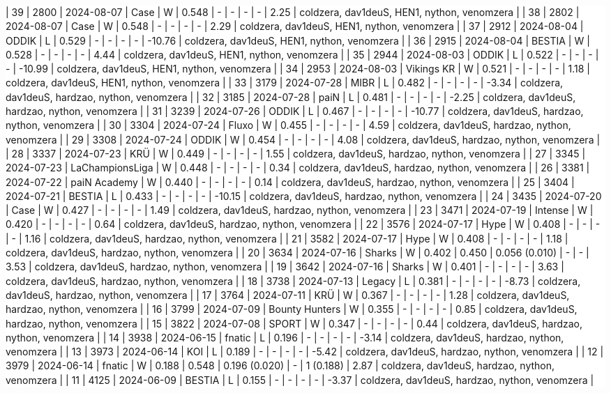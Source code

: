 |           39 |     2800 | 2024-08-07 | Case            | W   | 0.548      | -            | -                | -                | -         |     2.25 | coldzera, dav1deuS, HEN1, nython, venomzera    |
|           38 |     2802 | 2024-08-07 | Case            | W   | 0.548      | -            | -                | -                | -         |     2.29 | coldzera, dav1deuS, HEN1, nython, venomzera    |
|           37 |     2912 | 2024-08-04 | ODDIK           | L   | 0.529      | -            | -                | -                | -         |   -10.76 | coldzera, dav1deuS, HEN1, nython, venomzera    |
|           36 |     2915 | 2024-08-04 | BESTIA          | W   | 0.528      | -            | -                | -                | -         |     4.44 | coldzera, dav1deuS, HEN1, nython, venomzera    |
|           35 |     2944 | 2024-08-03 | ODDIK           | L   | 0.522      | -            | -                | -                | -         |   -10.99 | coldzera, dav1deuS, HEN1, nython, venomzera    |
|           34 |     2953 | 2024-08-03 | Vikings KR      | W   | 0.521      | -            | -                | -                | -         |     1.18 | coldzera, dav1deuS, HEN1, nython, venomzera    |
|           33 |     3179 | 2024-07-28 | MIBR            | L   | 0.482      | -            | -                | -                | -         |    -3.34 | coldzera, dav1deuS, hardzao, nython, venomzera |
|           32 |     3185 | 2024-07-28 | paiN            | L   | 0.481      | -            | -                | -                | -         |    -2.25 | coldzera, dav1deuS, hardzao, nython, venomzera |
|           31 |     3239 | 2024-07-26 | ODDIK           | L   | 0.467      | -            | -                | -                | -         |   -10.77 | coldzera, dav1deuS, hardzao, nython, venomzera |
|           30 |     3304 | 2024-07-24 | Fluxo           | W   | 0.455      | -            | -                | -                | -         |     4.59 | coldzera, dav1deuS, hardzao, nython, venomzera |
|           29 |     3308 | 2024-07-24 | ODDIK           | W   | 0.454      | -            | -                | -                | -         |     4.08 | coldzera, dav1deuS, hardzao, nython, venomzera |
|           28 |     3337 | 2024-07-23 | KRÜ             | W   | 0.449      | -            | -                | -                | -         |     1.55 | coldzera, dav1deuS, hardzao, nython, venomzera |
|           27 |     3345 | 2024-07-23 | LaChampionsLiga | W   | 0.448      | -            | -                | -                | -         |     0.34 | coldzera, dav1deuS, hardzao, nython, venomzera |
|           26 |     3381 | 2024-07-22 | paiN Academy    | W   | 0.440      | -            | -                | -                | -         |     0.14 | coldzera, dav1deuS, hardzao, nython, venomzera |
|           25 |     3404 | 2024-07-21 | BESTIA          | L   | 0.433      | -            | -                | -                | -         |   -10.15 | coldzera, dav1deuS, hardzao, nython, venomzera |
|           24 |     3435 | 2024-07-20 | Case            | W   | 0.427      | -            | -                | -                | -         |     1.49 | coldzera, dav1deuS, hardzao, nython, venomzera |
|           23 |     3471 | 2024-07-19 | Intense         | W   | 0.420      | -            | -                | -                | -         |     0.64 | coldzera, dav1deuS, hardzao, nython, venomzera |
|           22 |     3576 | 2024-07-17 | Hype            | W   | 0.408      | -            | -                | -                | -         |     1.16 | coldzera, dav1deuS, hardzao, nython, venomzera |
|           21 |     3582 | 2024-07-17 | Hype            | W   | 0.408      | -            | -                | -                | -         |     1.18 | coldzera, dav1deuS, hardzao, nython, venomzera |
|           20 |     3634 | 2024-07-16 | Sharks          | W   | 0.402      | 0.450        | 0.056 (0.010)    | -                | -         |     3.53 | coldzera, dav1deuS, hardzao, nython, venomzera |
|           19 |     3642 | 2024-07-16 | Sharks          | W   | 0.401      | -            | -                | -                | -         |     3.63 | coldzera, dav1deuS, hardzao, nython, venomzera |
|           18 |     3738 | 2024-07-13 | Legacy          | L   | 0.381      | -            | -                | -                | -         |    -8.73 | coldzera, dav1deuS, hardzao, nython, venomzera |
|           17 |     3764 | 2024-07-11 | KRÜ             | W   | 0.367      | -            | -                | -                | -         |     1.28 | coldzera, dav1deuS, hardzao, nython, venomzera |
|           16 |     3799 | 2024-07-09 | Bounty Hunters  | W   | 0.355      | -            | -                | -                | -         |     0.85 | coldzera, dav1deuS, hardzao, nython, venomzera |
|           15 |     3822 | 2024-07-08 | SPORT           | W   | 0.347      | -            | -                | -                | -         |     0.44 | coldzera, dav1deuS, hardzao, nython, venomzera |
|           14 |     3938 | 2024-06-15 | fnatic          | L   | 0.196      | -            | -                | -                | -         |    -3.14 | coldzera, dav1deuS, hardzao, nython, venomzera |
|           13 |     3973 | 2024-06-14 | KOI             | L   | 0.189      | -            | -                | -                | -         |    -5.42 | coldzera, dav1deuS, hardzao, nython, venomzera |
|           12 |     3979 | 2024-06-14 | fnatic          | W   | 0.188      | 0.548        | 0.196 (0.020)    | -                | 1 (0.188) |     2.87 | coldzera, dav1deuS, hardzao, nython, venomzera |
|           11 |     4125 | 2024-06-09 | BESTIA          | L   | 0.155      | -            | -                | -                | -         |    -3.37 | coldzera, dav1deuS, hardzao, nython, venomzera |